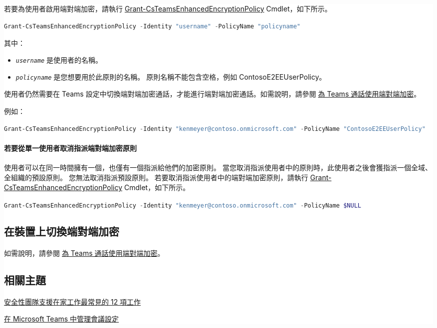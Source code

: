 若要為使用者啟用端對端加密，請執行 [Grant-CsTeamsEnhancedEncryptionPolicy](/powershell/module/teams/Grant-CsTeamsEnhancedEncryptionPolicy) Cmdlet，如下所示。

```powershell
Grant-CsTeamsEnhancedEncryptionPolicy -Identity "username" -PolicyName "policyname"
```

其中：

- *`username`* 是使用者的名稱。

- *`policyname`* 是您想要用於此原則的名稱。 原則名稱不能包含空格，例如 ContosoE2EEUserPolicy。

使用者仍然需要在 Teams 設定中切換端對端加密通話，才能進行端對端加密通話。如需說明，請參閱 [為 Teams 通話使用端對端加密](https://support.microsoft.com/office/1274b4d2-b5c5-4b24-a376-606fa6728a90)。

例如：

```powershell
Grant-CsTeamsEnhancedEncryptionPolicy -Identity "kenmeyer@contoso.onmicrosoft.com" -PolicyName "ContosoE2EEUserPolicy"
```

#### <a name="to-unassign-an-end-to-end-encryption-policy-from-a-single-user"></a>若要從單一使用者取消指派端對端加密原則

使用者可以在同一時間擁有一個，也僅有一個指派給他們的加密原則。 當您取消指派使用者中的原則時，此使用者之後會獲指派一個全域、全組織的預設原則。 您無法取消指派預設原則。 若要取消指派使用者中的端對端加密原則，請執行 [Grant-CsTeamsEnhancedEncryptionPolicy](/powershell/module/teams/Grant-CsTeamsEnhancedEncryptionPolicy) Cmdlet，如下所示。

```powershell
Grant-CsTeamsEnhancedEncryptionPolicy -Identity "kenmeyer@contoso.onmicrosoft.com" -PolicyName $NULL
```

## <a name="switch-on-end-to-end-encryption-on-your-device"></a>在裝置上切換端對端加密

如需說明，請參閱 [為 Teams 通話使用端對端加密](https://support.microsoft.com/office/1274b4d2-b5c5-4b24-a376-606fa6728a90)。

## <a name="related-topics"></a>相關主題

[安全性團隊支援在家工作最常見的 12 項工作](/microsoft-365/security/top-security-tasks-for-remote-work)

[在 Microsoft Teams 中管理會議設定](./meeting-settings-in-teams.md)
